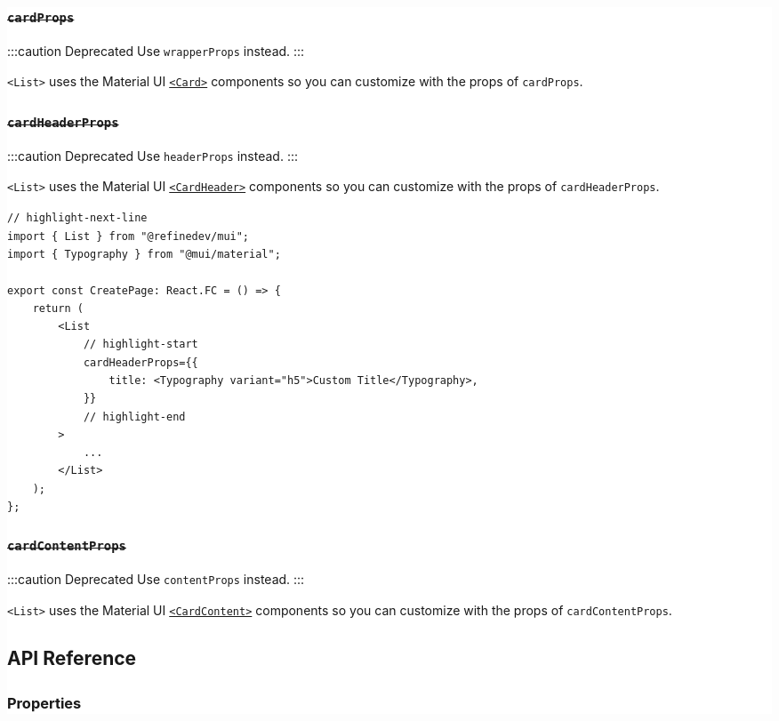 ### ~~`cardProps`~~

:::caution Deprecated
Use `wrapperProps` instead.
:::

`<List>` uses the Material UI [`<Card>`](https://mui.com/material-ui/react-card/#main-content) components so you can customize with the props of `cardProps`.

### ~~`cardHeaderProps`~~

:::caution Deprecated
Use `headerProps` instead.
:::

`<List>` uses the Material UI [`<CardHeader>`](https://mui.com/material-ui/api/card-header/) components so you can customize with the props of `cardHeaderProps`.

```tsx title="src/pages/posts/create.tsx"
// highlight-next-line
import { List } from "@refinedev/mui";
import { Typography } from "@mui/material";

export const CreatePage: React.FC = () => {
    return (
        <List
            // highlight-start
            cardHeaderProps={{
                title: <Typography variant="h5">Custom Title</Typography>,
            }}
            // highlight-end
        >
            ...
        </List>
    );
};
```

### ~~`cardContentProps`~~

:::caution Deprecated
Use `contentProps` instead.
:::

`<List>` uses the Material UI [`<CardContent>`](https://mui.com/material-ui/api/card-content/) components so you can customize with the props of `cardContentProps`.

## API Reference

### Properties

<PropsTable module="@refinedev/mui/List" 
wrapperProps-type="[`CardProps`](https://mui.com/material-ui/api/card/#props)"
contentProps-type="[`CardContentProps`](https://mui.com/material-ui/api/card-content/#props)"
headerProps-type="[`CardHeaderProps`](https://mui.com/material-ui/api/card-header/#props)"
headerButtons-default="[`CreateButton`](https://refine.dev/docs/api-reference/mui/components/buttons/create-button/)"
headerButtonProps-type="[`BoxProps`](https://mui.com/material-ui/api/box/#props)"
breadcrumb-default="[`<Breadcrumb/>`](/docs/api-reference/mui/components/mui-breadcrumb/)"
createButtonProps-type="[`CreateButtonProps`](https://refine.dev/docs/api-reference/mui/components/buttons/create-button/)"
/>
